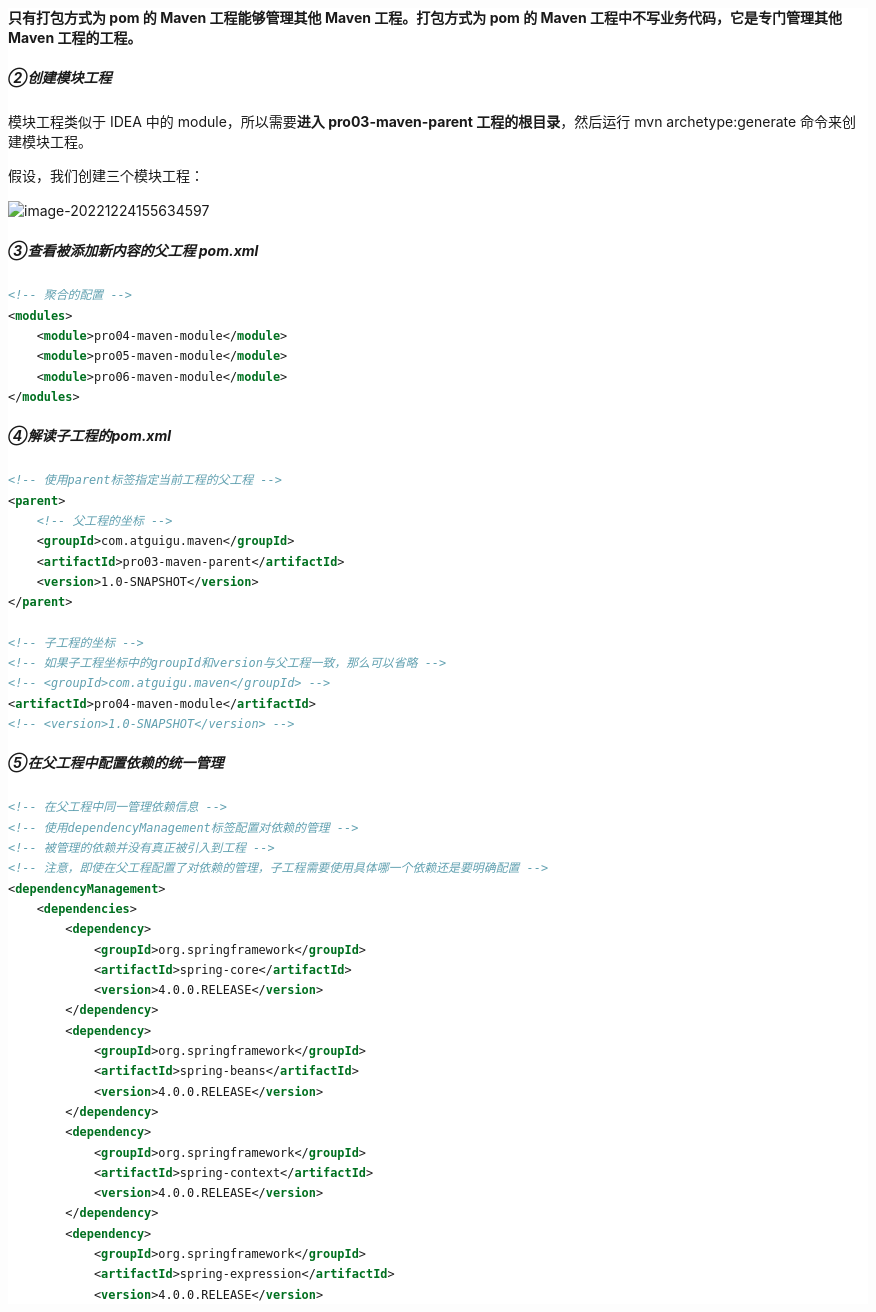 **只有打包方式为 pom 的 Maven 工程能够管理其他 Maven 工程。打包方式为 pom 的 Maven 工程中不写业务代码，它是专门管理其他 Maven 工程的工程。**

##### ②创建模块工程

模块工程类似于 IDEA 中的 module，所以需要**进入 pro03-maven-parent 工程的根目录**，然后运行 mvn archetype:generate 命令来创建模块工程。

假设，我们创建三个模块工程：

![image-20221224155634597](https://raw.githubusercontent.com/T4mako/ImageBed/main/image-20221224155634597.png)

##### ③查看被添加新内容的父工程 pom.xml

```xml
<!-- 聚合的配置 -->
<modules>  
	<module>pro04-maven-module</module>
	<module>pro05-maven-module</module>
	<module>pro06-maven-module</module>
</modules>
```

##### ④解读子工程的pom.xml

```xml
<!-- 使用parent标签指定当前工程的父工程 -->
<parent>
	<!-- 父工程的坐标 -->
	<groupId>com.atguigu.maven</groupId>
	<artifactId>pro03-maven-parent</artifactId>
	<version>1.0-SNAPSHOT</version>
</parent>

<!-- 子工程的坐标 -->
<!-- 如果子工程坐标中的groupId和version与父工程一致，那么可以省略 -->
<!-- <groupId>com.atguigu.maven</groupId> -->
<artifactId>pro04-maven-module</artifactId>
<!-- <version>1.0-SNAPSHOT</version> -->
```

##### ⑤在父工程中配置依赖的统一管理

```xml
<!-- 在父工程中同一管理依赖信息 -->
<!-- 使用dependencyManagement标签配置对依赖的管理 -->
<!-- 被管理的依赖并没有真正被引入到工程 -->
<!-- 注意，即使在父工程配置了对依赖的管理，子工程需要使用具体哪一个依赖还是要明确配置 -->
<dependencyManagement>
	<dependencies>
		<dependency>
			<groupId>org.springframework</groupId>
			<artifactId>spring-core</artifactId>
			<version>4.0.0.RELEASE</version>
		</dependency>
		<dependency>
			<groupId>org.springframework</groupId>
			<artifactId>spring-beans</artifactId>
			<version>4.0.0.RELEASE</version>
		</dependency>
		<dependency>
			<groupId>org.springframework</groupId>
			<artifactId>spring-context</artifactId>
			<version>4.0.0.RELEASE</version>
		</dependency>
		<dependency>
			<groupId>org.springframework</groupId>
			<artifactId>spring-expression</artifactId>
			<version>4.0.0.RELEASE</version>
```